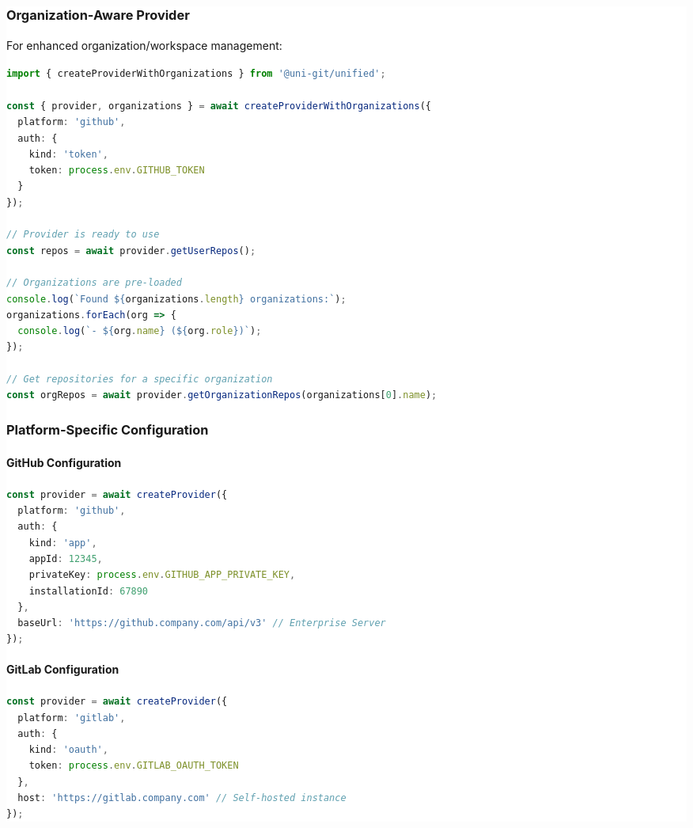 ```typescript
```

### Organization-Aware Provider

For enhanced organization/workspace management:

```typescript
import { createProviderWithOrganizations } from '@uni-git/unified';

const { provider, organizations } = await createProviderWithOrganizations({
  platform: 'github',
  auth: {
    kind: 'token', 
    token: process.env.GITHUB_TOKEN
  }
});

// Provider is ready to use
const repos = await provider.getUserRepos();

// Organizations are pre-loaded
console.log(`Found ${organizations.length} organizations:`);
organizations.forEach(org => {
  console.log(`- ${org.name} (${org.role})`);
});

// Get repositories for a specific organization
const orgRepos = await provider.getOrganizationRepos(organizations[0].name);
```

### Platform-Specific Configuration

#### GitHub Configuration
```typescript
const provider = await createProvider({
  platform: 'github',
  auth: {
    kind: 'app',
    appId: 12345,
    privateKey: process.env.GITHUB_APP_PRIVATE_KEY,
    installationId: 67890
  },
  baseUrl: 'https://github.company.com/api/v3' // Enterprise Server
});
```

#### GitLab Configuration
```typescript
const provider = await createProvider({
  platform: 'gitlab',
  auth: {
    kind: 'oauth',
    token: process.env.GITLAB_OAUTH_TOKEN
  },
  host: 'https://gitlab.company.com' // Self-hosted instance
});
```
